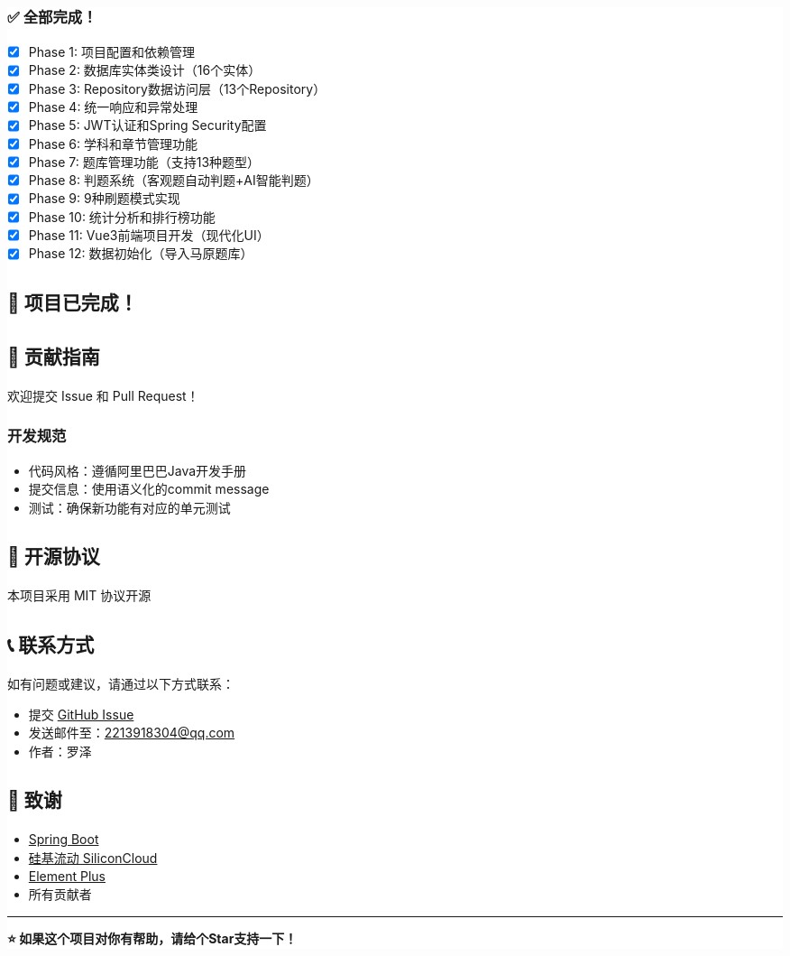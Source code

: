 ### ✅ 全部完成！
- [x] Phase 1: 项目配置和依赖管理
- [x] Phase 2: 数据库实体类设计（16个实体）
- [x] Phase 3: Repository数据访问层（13个Repository）
- [x] Phase 4: 统一响应和异常处理
- [x] Phase 5: JWT认证和Spring Security配置
- [x] Phase 6: 学科和章节管理功能
- [x] Phase 7: 题库管理功能（支持13种题型）
- [x] Phase 8: 判题系统（客观题自动判题+AI智能判题）
- [x] Phase 9: 9种刷题模式实现
- [x] Phase 10: 统计分析和排行榜功能
- [x] Phase 11: Vue3前端项目开发（现代化UI）
- [x] Phase 12: 数据初始化（导入马原题库）

## 🎊 项目已完成！

## 🤝 贡献指南

欢迎提交 Issue 和 Pull Request！

### 开发规范
- 代码风格：遵循阿里巴巴Java开发手册
- 提交信息：使用语义化的commit message
- 测试：确保新功能有对应的单元测试

## 📄 开源协议

本项目采用 MIT 协议开源

## 📞 联系方式

如有问题或建议，请通过以下方式联系：
- 提交 [GitHub Issue](https://github.com/2213918304/tiku-system/issues)
- 发送邮件至：2213918304@qq.com
- 作者：罗泽

## 🙏 致谢

- [Spring Boot](https://spring.io/projects/spring-boot)
- [硅基流动 SiliconCloud](https://cloud.siliconflow.cn/)
- [Element Plus](https://element-plus.org/)
- 所有贡献者

---

**⭐ 如果这个项目对你有帮助，请给个Star支持一下！**

